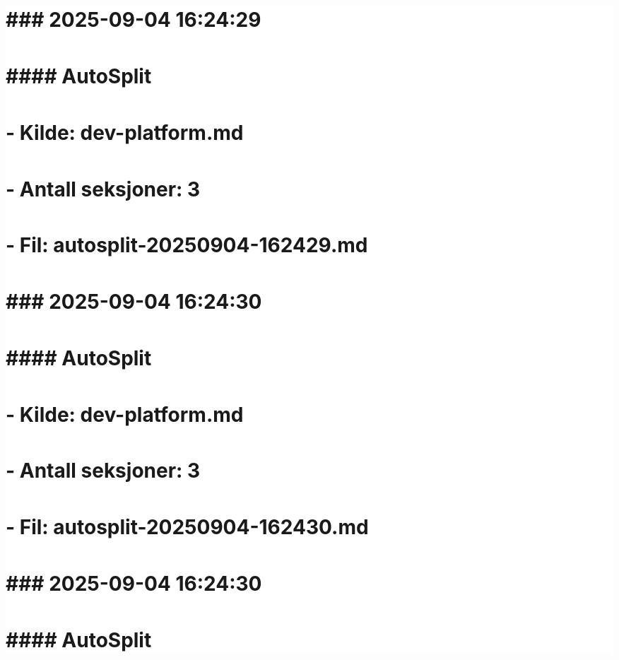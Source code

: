 #

# \### 2025-09-04 16:24:29

# \#### AutoSplit

# \- Kilde: dev-platform.md

# \- Antall seksjoner: 3

# \- Fil: autosplit-20250904-162429.md

#

#

#

#

# \### 2025-09-04 16:24:30

# \#### AutoSplit

# \- Kilde: dev-platform.md

# \- Antall seksjoner: 3

# \- Fil: autosplit-20250904-162430.md

#

#

#

#

# \### 2025-09-04 16:24:30

# \#### AutoSplit
